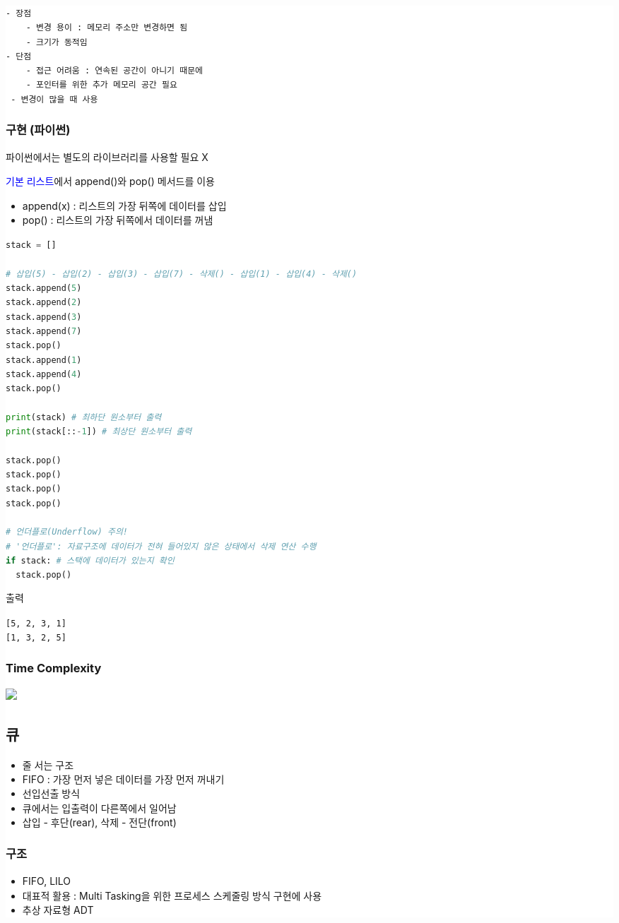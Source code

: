     - 장점
    	- 변경 용이 : 메모리 주소만 변경하면 됨
        - 크기가 동적임
    - 단점
    	- 접근 어려움 : 연속된 공간이 아니기 때문에
        - 포인터를 위한 추가 메모리 공간 필요
     - 변경이 많을 때 사용
### 구현 (파이썬)
파이썬에서는 별도의 라이브러리를 사용할 필요 X

<span style="color:blue">기본 리스트</span>에서 append()와 pop() 메서드를 이용
- append(x) : 리스트의 가장 뒤쪽에 데이터를 삽입
- pop() : 리스트의 가장 뒤쪽에서 데이터를 꺼냄

``` python
stack = []

# 삽입(5) - 삽입(2) - 삽입(3) - 삽입(7) - 삭제() - 삽입(1) - 삽입(4) - 삭제()
stack.append(5)
stack.append(2)
stack.append(3)
stack.append(7)
stack.pop()
stack.append(1)
stack.append(4)
stack.pop()

print(stack) # 최하단 원소부터 출력
print(stack[::-1]) # 최상단 원소부터 출력

stack.pop()
stack.pop()
stack.pop()
stack.pop()

# 언더플로(Underflow) 주의! 
# '언더플로': 자료구조에 데이터가 전혀 들어있지 않은 상태에서 삭제 연산 수행
if stack: # 스택에 데이터가 있는지 확인
  stack.pop() 
```
출력
```
[5, 2, 3, 1]
[1, 3, 2, 5]
```
### Time Complexity
![](https://images.velog.io/images/kinnyeri/post/5800b67b-5421-4d3f-bf25-fc35d1af363b/%E1%84%89%E1%85%B3%E1%84%8F%E1%85%B3%E1%84%85%E1%85%B5%E1%86%AB%E1%84%89%E1%85%A3%E1%86%BA%202022-01-09%20%E1%84%8B%E1%85%A9%E1%84%92%E1%85%AE%2011.06.37.png)



## 큐
- 줄 서는 구조
- FIFO : 가장 먼저 넣은 데이터를 가장 먼저 꺼내기
- 선입선출 방식
- 큐에서는 입출력이 다른쪽에서 일어남
- 삽입 - 후단(rear), 삭제 - 전단(front)
### 구조
- FIFO, LILO
- 대표적 활용 : Multi Tasking을 위한 프로세스 스케줄링 방식 구현에 사용
- 추상 자료형 ADT
	